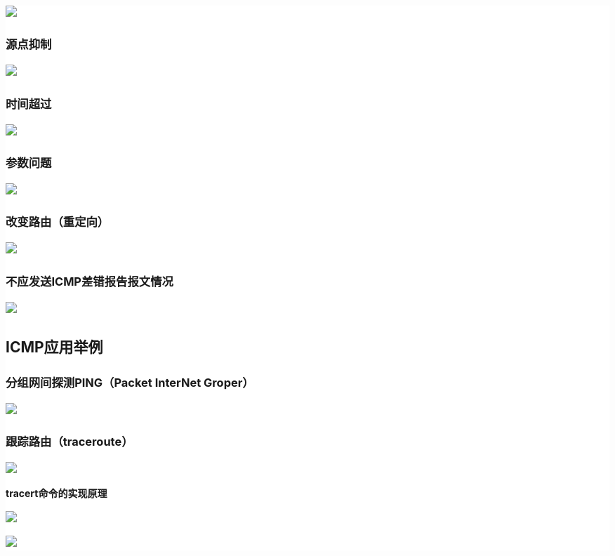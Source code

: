 ![](https://124newblog-1309411887.cos.ap-nanjing.myqcloud.com/images/202309181802571.png)



### 源点抑制

![](https://124newblog-1309411887.cos.ap-nanjing.myqcloud.com/images/202309181802088.png)



### 时间超过

![](https://124newblog-1309411887.cos.ap-nanjing.myqcloud.com/images/202309181802859.png)



### 参数问题

![](https://124newblog-1309411887.cos.ap-nanjing.myqcloud.com/images/202309181803070.png)



### 改变路由（重定向）

![](https://124newblog-1309411887.cos.ap-nanjing.myqcloud.com/images/202309181803937.png)



### 不应发送ICMP差错报告报文情况

![](https://124newblog-1309411887.cos.ap-nanjing.myqcloud.com/images/202309181803018.png)



## ICMP应用举例

### 分组网间探测PING（Packet InterNet Groper）

![](https://124newblog-1309411887.cos.ap-nanjing.myqcloud.com/images/202309181803705.png)



### 跟踪路由（traceroute）

![](https://124newblog-1309411887.cos.ap-nanjing.myqcloud.com/images/202309181803012.png)

**tracert命令的实现原理**

![](https://124newblog-1309411887.cos.ap-nanjing.myqcloud.com/images/202309181804804.png)



![](https://124newblog-1309411887.cos.ap-nanjing.myqcloud.com/images/202309181804180.png)

